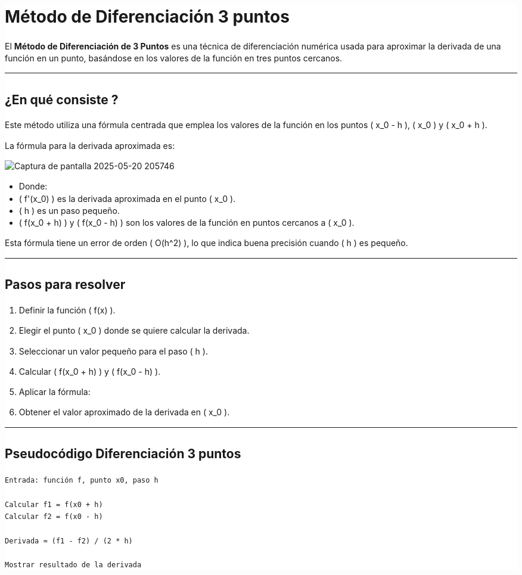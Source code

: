 # Método de Diferenciación 3 puntos 


El **Método de Diferenciación de 3 Puntos** es una técnica de diferenciación numérica usada para aproximar la derivada de una función en un punto, basándose en los valores de la función en tres puntos cercanos.

---

## ¿En qué consiste ?

Este método utiliza una fórmula centrada que emplea los valores de la función en los puntos 
\( x_0 - h \), \( x_0 \) y \( x_0 + h \).

La fórmula para la derivada aproximada es:

![Captura de pantalla 2025-05-20 205746](https://github.com/user-attachments/assets/cbe86609-be47-44de-b6be-3eeb25042674)

- Donde:
- \( f'(x_0) \) es la derivada aproximada en el punto \( x_0 \).
- \( h \) es un paso pequeño.
- \( f(x_0 + h) \) y \( f(x_0 - h) \) son los valores de la función en puntos cercanos a \( x_0 \).



Esta fórmula tiene un error de orden \( O(h^2) \), lo que indica buena precisión cuando \( h \) es pequeño.

---

## Pasos para resolver

1. Definir la función \( f(x) \).
2. Elegir el punto \( x_0 \) donde se quiere calcular la derivada.
3. Seleccionar un valor pequeño para el paso \( h \).
4. Calcular \( f(x_0 + h) \) y \( f(x_0 - h) \).
5. Aplicar la fórmula:

6. Obtener el valor aproximado de la derivada en \( x_0 \).

---

## Pseudocódigo Diferenciación 3 puntos 

```text
Entrada: función f, punto x0, paso h

Calcular f1 = f(x0 + h)
Calcular f2 = f(x0 - h)

Derivada ≈ (f1 - f2) / (2 * h)

Mostrar resultado de la derivada
```
